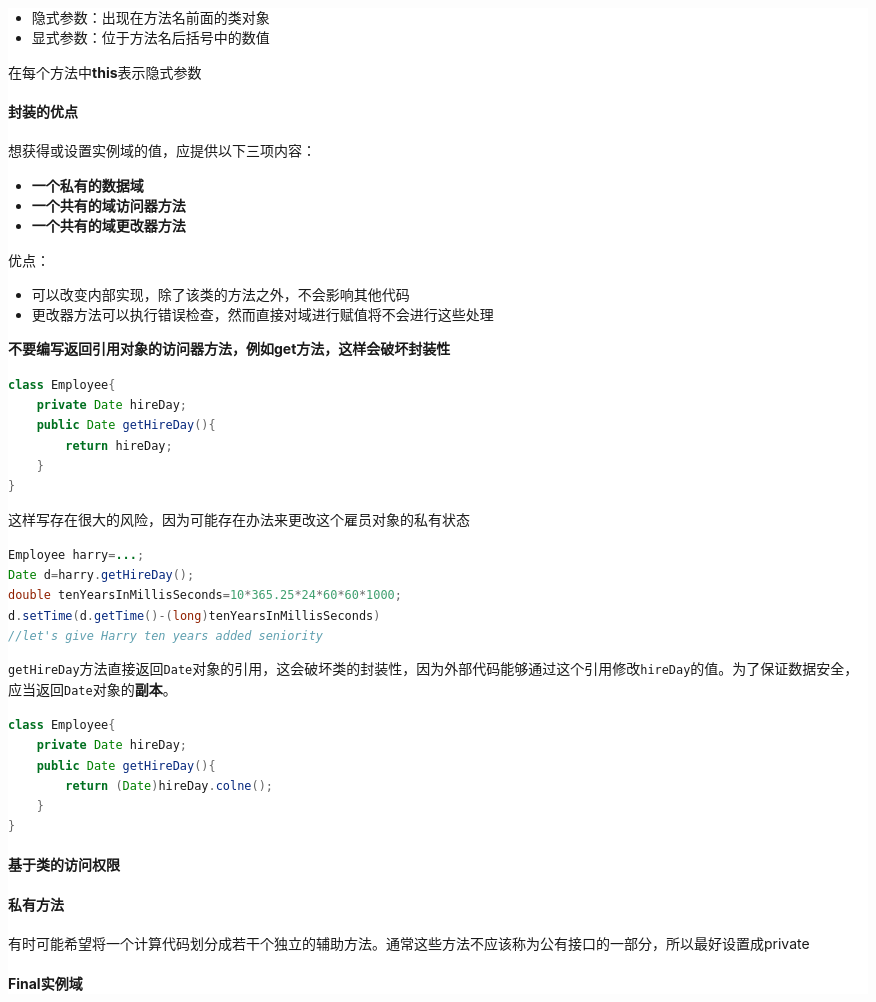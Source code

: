 - 隐式参数：出现在方法名前面的类对象
- 显式参数：位于方法名后括号中的数值

在每个方法中**this**表示隐式参数

#### 封装的优点

想获得或设置实例域的值，应提供以下三项内容：

- **一个私有的数据域**
- **一个共有的域访问器方法**
- **一个共有的域更改器方法**

优点：

- 可以改变内部实现，除了该类的方法之外，不会影响其他代码
- 更改器方法可以执行错误检查，然而直接对域进行赋值将不会进行这些处理

**不要编写返回引用对象的访问器方法，例如get方法，这样会破坏封装性**

```java
class Employee{
    private Date hireDay;
    public Date getHireDay(){
        return hireDay;
    }
}
```

这样写存在很大的风险，因为可能存在办法来更改这个雇员对象的私有状态

``` java
Employee harry=...;
Date d=harry.getHireDay();
double tenYearsInMillisSeconds=10*365.25*24*60*60*1000;
d.setTime(d.getTime()-(long)tenYearsInMillisSeconds)
//let's give Harry ten years added seniority
```

`getHireDay`方法直接返回`Date`对象的引用，这会破坏类的封装性，因为外部代码能够通过这个引用修改`hireDay`的值。为了保证数据安全，应当返回`Date`对象的**副本**。

``` java
class Employee{
    private Date hireDay;
    public Date getHireDay(){
        return (Date)hireDay.colne();
    }
}
```

#### 基于类的访问权限

#### 私有方法

有时可能希望将一个计算代码划分成若干个独立的辅助方法。通常这些方法不应该称为公有接口的一部分，所以最好设置成private

#### Final实例域
